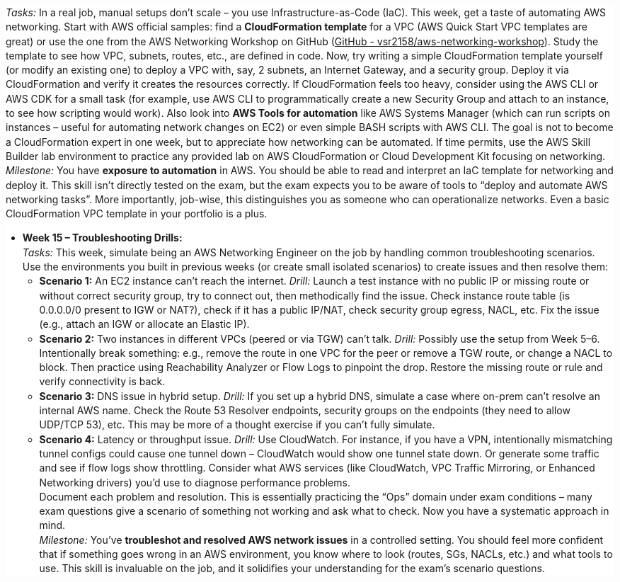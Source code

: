   *Tasks:* In a real job, manual setups don’t scale – you use Infrastructure-as-Code (IaC). This week, get a taste of automating AWS networking. Start with AWS official samples: find a **CloudFormation template** for a VPC (AWS Quick Start VPC templates are great) or use the one from the AWS Networking Workshop on GitHub ([GitHub - vsr2158/aws-networking-workshop](https://github.com/vsr2158/aws-networking-workshop#:~:text=This%20Networking%20Workshop%20aims%20to,Transit%20Gateway%20with%20minimum%20downtime)). Study the template to see how VPC, subnets, routes, etc., are defined in code. Now, try writing a simple CloudFormation template yourself (or modify an existing one) to deploy a VPC with, say, 2 subnets, an Internet Gateway, and a security group. Deploy it via CloudFormation and verify it creates the resources correctly. If CloudFormation feels too heavy, consider using the AWS CLI or AWS CDK for a small task (for example, use AWS CLI to programmatically create a new Security Group and attach to an instance, to see how scripting would work). Also look into **AWS Tools for automation** like AWS Systems Manager (which can run scripts on instances – useful for automating network changes on EC2) or even simple BASH scripts with AWS CLI. The goal is not to become a CloudFormation expert in one week, but to appreciate how networking can be automated. If time permits, use the AWS Skill Builder lab environment to practice any provided lab on AWS CloudFormation or Cloud Development Kit focusing on networking.  
  *Milestone:* You have **exposure to automation** in AWS. You should be able to read and interpret an IaC template for networking and deploy it. This skill isn’t directly tested on the exam, but the exam expects you to be aware of tools to “deploy and automate AWS networking tasks”. More importantly, job-wise, this distinguishes you as someone who can operationalize networks. Even a basic CloudFormation VPC template in your portfolio is a plus.

- **Week 15 – Troubleshooting Drills:**  
  *Tasks:* This week, simulate being an AWS Networking Engineer on the job by handling common troubleshooting scenarios. Use the environments you built in previous weeks (or create small isolated scenarios) to create issues and then resolve them:  
    - **Scenario 1:** An EC2 instance can’t reach the internet. *Drill:* Launch a test instance with no public IP or missing route or without correct security group, try to connect out, then methodically find the issue. Check instance route table (is 0.0.0.0/0 present to IGW or NAT?), check if it has a public IP/NAT, check security group egress, NACL, etc. Fix the issue (e.g., attach an IGW or allocate an Elastic IP).  
    - **Scenario 2:** Two instances in different VPCs (peered or via TGW) can’t talk. *Drill:* Possibly use the setup from Week 5–6. Intentionally break something: e.g., remove the route in one VPC for the peer or remove a TGW route, or change a NACL to block. Then practice using Reachability Analyzer or Flow Logs to pinpoint the drop. Restore the missing route or rule and verify connectivity is back.  
    - **Scenario 3:** DNS issue in hybrid setup. *Drill:* If you set up a hybrid DNS, simulate a case where on-prem can’t resolve an internal AWS name. Check the Route 53 Resolver endpoints, security groups on the endpoints (they need to allow UDP/TCP 53), etc. This may be more of a thought exercise if you can’t fully simulate.  
    - **Scenario 4:** Latency or throughput issue. *Drill:* Use CloudWatch. For instance, if you have a VPN, intentionally mismatching tunnel configs could cause one tunnel down – CloudWatch would show one tunnel state down. Or generate some traffic and see if flow logs show throttling. Consider what AWS services (like CloudWatch, VPC Traffic Mirroring, or Enhanced Networking drivers) you’d use to diagnose performance problems.  
  Document each problem and resolution. This is essentially practicing the “Ops” domain under exam conditions – many exam questions give a scenario of something not working and ask what to check. Now you have a systematic approach in mind.  
  *Milestone:* You’ve **troubleshot and resolved AWS network issues** in a controlled setting. You should feel more confident that if something goes wrong in an AWS environment, you know where to look (routes, SGs, NACLs, etc.) and what tools to use. This skill is invaluable on the job, and it solidifies your understanding for the exam’s scenario questions.
